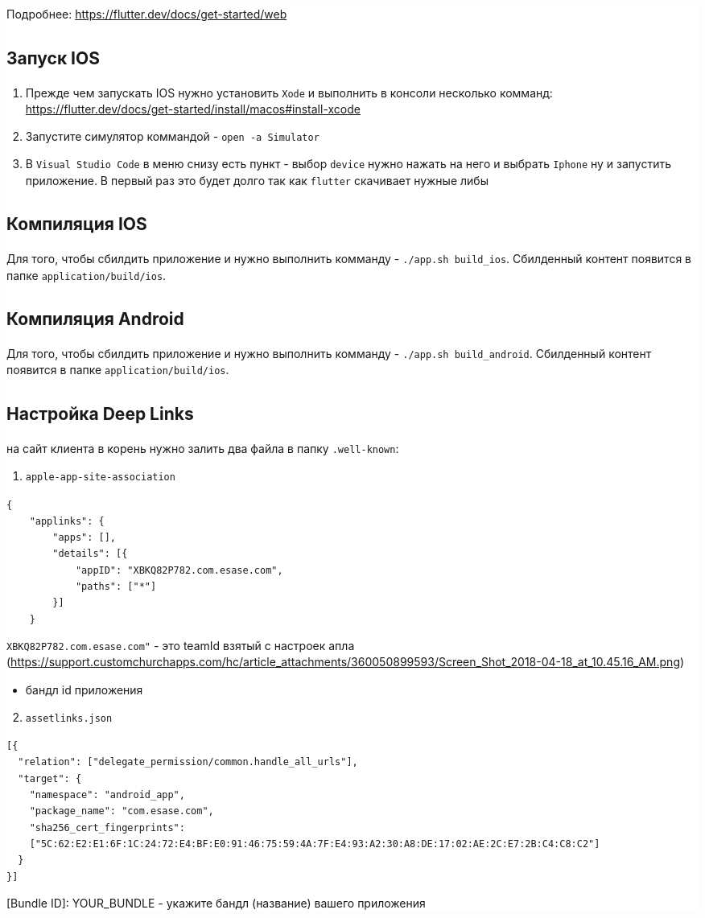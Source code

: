 Подробнее: https://flutter.dev/docs/get-started/web

Запуск IOS
----------

1. Прежде чем запускать IOS нужно установить `Xode` и выполнить в консоли несколько комманд:
https://flutter.dev/docs/get-started/install/macos#install-xcode

2. Запустите симулятор коммандой  - `open -a Simulator`

3. В  `Visual Studio Code` в меню снизу есть пункт - выбор  `device` нужно нажать на него и выбрать `Iphone`
ну и запустить приложение. В первый раз это будет долго так как `flutter` скачивает нужные либы

Компиляция IOS
--------------

Для того, чтобы сбилдить приложение и нужно выполнить комманду - `./app.sh build_ios`.
Сбилденный контент появится в папке `application/build/ios`.

Компиляция Android
------------------

Для того, чтобы сбилдить приложение и нужно выполнить комманду - `./app.sh build_android`.
Сбилденный контент появится в папке `application/build/ios`.

Настройка Deep Links
--------------------

на сайт клиента в корень нужно залить два файла в папку `.well-known`:

1. `apple-app-site-association` 

```
{
    "applinks": {
        "apps": [],
        "details": [{
            "appID": "XBKQ82P782.com.esase.com",
            "paths": ["*"]
        }]
    }
```

`XBKQ82P782.com.esase.com"` - это teamId взятый с настроек апла  (https://support.customchurchapps.com/hc/article_attachments/360050899593/Screen_Shot_2018-04-18_at_10.45.16_AM.png) 
+ бандл id  приложения

2. `assetlinks.json`

```
[{
  "relation": ["delegate_permission/common.handle_all_urls"],
  "target": {
    "namespace": "android_app",
    "package_name": "com.esase.com",
    "sha256_cert_fingerprints":
    ["5C:62:E2:E1:6F:1C:24:72:E4:BF:E0:91:46:75:59:4A:7F:E4:93:A2:30:A8:DE:17:02:AE:2C:E7:2B:C4:C8:C2"]
  }
}]
```


[Valid OAuth Redirect URIs]: https://PROJECT_NAME.firebaseapp.com/__/auth/handler
[Bundle ID]: YOUR_BUNDLE - укажите бандл (название) вашего приложения 